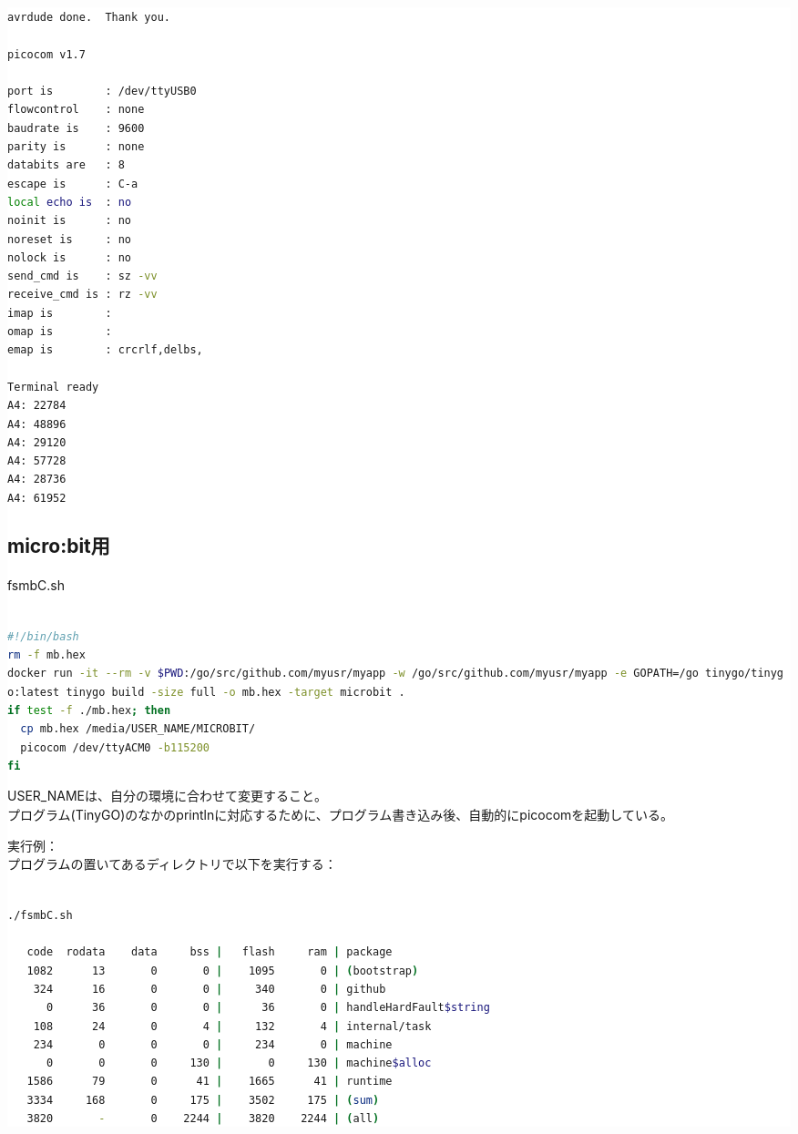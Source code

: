 ```bash
avrdude done.  Thank you.

picocom v1.7

port is        : /dev/ttyUSB0
flowcontrol    : none
baudrate is    : 9600
parity is      : none
databits are   : 8
escape is      : C-a
local echo is  : no
noinit is      : no
noreset is     : no
nolock is      : no
send_cmd is    : sz -vv
receive_cmd is : rz -vv
imap is        : 
omap is        : 
emap is        : crcrlf,delbs,

Terminal ready
A4: 22784
A4: 48896
A4: 29120
A4: 57728
A4: 28736
A4: 61952


```

## micro:bit用
fsmbC.sh
```bash

#!/bin/bash
rm -f mb.hex
docker run -it --rm -v $PWD:/go/src/github.com/myusr/myapp -w /go/src/github.com/myusr/myapp -e GOPATH=/go tinygo/tinygo:latest tinygo build -size full -o mb.hex -target microbit .
if test -f ./mb.hex; then
  cp mb.hex /media/USER_NAME/MICROBIT/
  picocom /dev/ttyACM0 -b115200
fi
```
USER_NAMEは、自分の環境に合わせて変更すること。   
プログラム(TinyGO)のなかのprintlnに対応するために、プログラム書き込み後、自動的にpicocomを起動している。

実行例：  
プログラムの置いてあるディレクトリで以下を実行する：
```bash

./fsmbC.sh

   code  rodata    data     bss |   flash     ram | package
   1082      13       0       0 |    1095       0 | (bootstrap)
    324      16       0       0 |     340       0 | github
      0      36       0       0 |      36       0 | handleHardFault$string
    108      24       0       4 |     132       4 | internal/task
    234       0       0       0 |     234       0 | machine
      0       0       0     130 |       0     130 | machine$alloc
   1586      79       0      41 |    1665      41 | runtime
   3334     168       0     175 |    3502     175 | (sum)
   3820       -       0    2244 |    3820    2244 | (all)
```